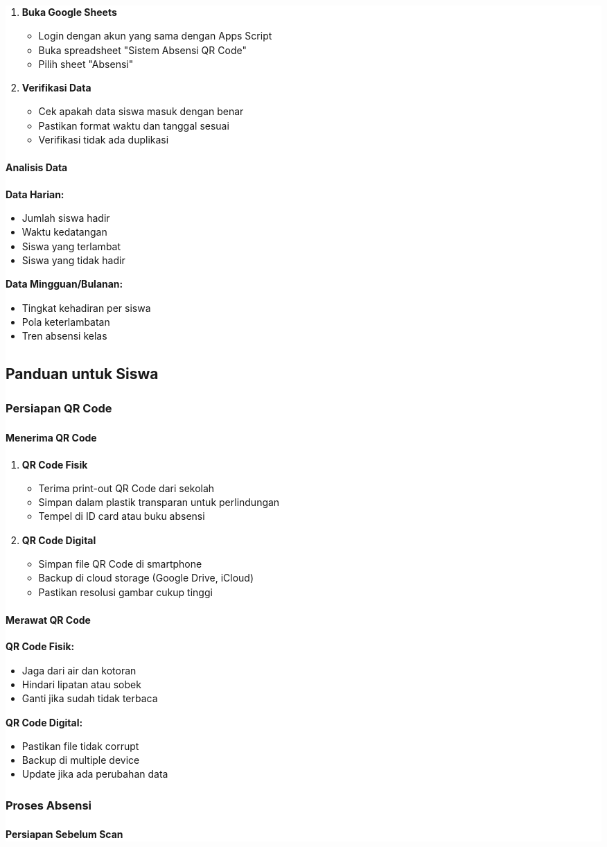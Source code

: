 1. **Buka Google Sheets**
   - Login dengan akun yang sama dengan Apps Script
   - Buka spreadsheet "Sistem Absensi QR Code"
   - Pilih sheet "Absensi"

2. **Verifikasi Data**
   - Cek apakah data siswa masuk dengan benar
   - Pastikan format waktu dan tanggal sesuai
   - Verifikasi tidak ada duplikasi

#### Analisis Data

**Data Harian:**
- Jumlah siswa hadir
- Waktu kedatangan
- Siswa yang terlambat
- Siswa yang tidak hadir

**Data Mingguan/Bulanan:**
- Tingkat kehadiran per siswa
- Pola keterlambatan
- Tren absensi kelas

## Panduan untuk Siswa

### Persiapan QR Code

#### Menerima QR Code

1. **QR Code Fisik**
   - Terima print-out QR Code dari sekolah
   - Simpan dalam plastik transparan untuk perlindungan
   - Tempel di ID card atau buku absensi

2. **QR Code Digital**
   - Simpan file QR Code di smartphone
   - Backup di cloud storage (Google Drive, iCloud)
   - Pastikan resolusi gambar cukup tinggi

#### Merawat QR Code

**QR Code Fisik:**
- Jaga dari air dan kotoran
- Hindari lipatan atau sobek
- Ganti jika sudah tidak terbaca

**QR Code Digital:**
- Pastikan file tidak corrupt
- Backup di multiple device
- Update jika ada perubahan data

### Proses Absensi

#### Persiapan Sebelum Scan
